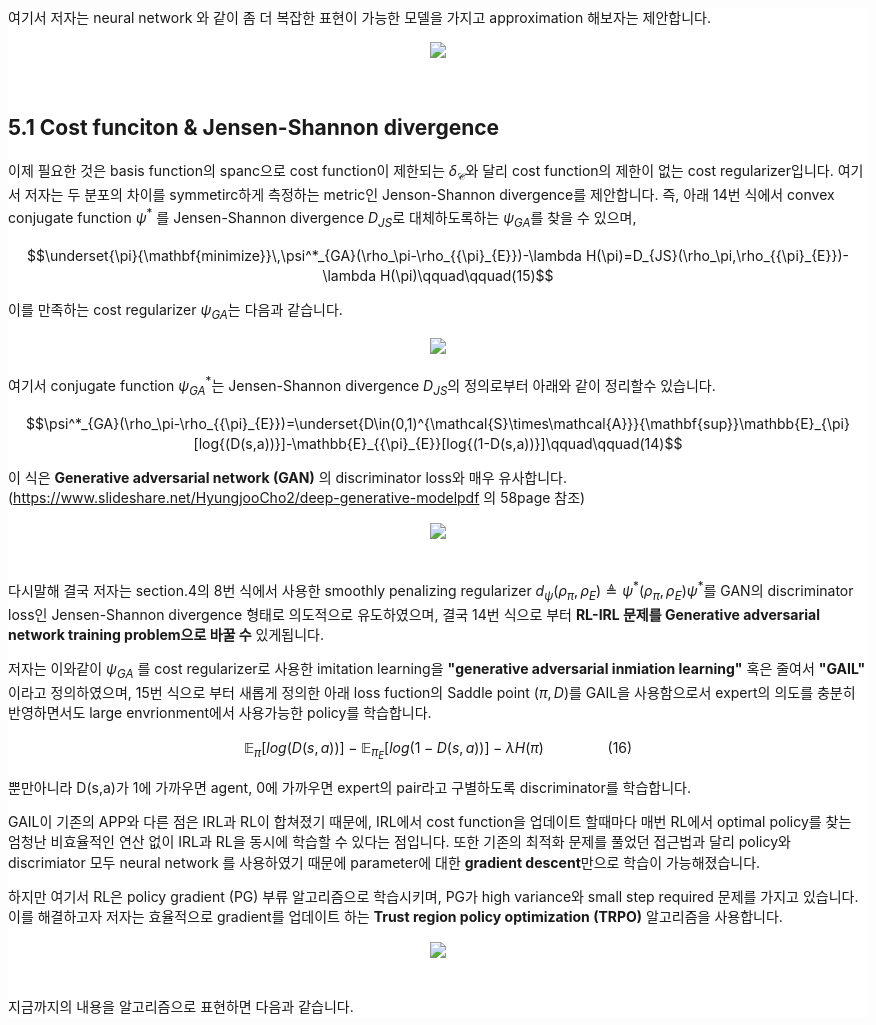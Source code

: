 여기서 저자는 neural network 와 같이 좀 더 복잡한 표현이 가능한 모델을 가지고 approximation 해보자는 제안합니다.

<center> <img src="../../../../img/irl/gail_18.png" width="460"> </center>

<br>

## 5.1 Cost funciton & Jensen-Shannon divergence

이제 필요한 것은 basis function의 spanc으로 cost function이 제한되는 $\delta_{\mathcal{C}}$와 달리 cost function의 제한이 없는 cost regularizer입니다. 여기서 저자는 두 분포의 차이를 symmetirc하게 측정하는 metric인 Jenson-Shannon divergence를 제안합니다. 즉, 아래 14번 식에서 convex conjugate function $\psi^*$ 를 Jensen-Shannon divergence $D_{JS}$로 대체하도록하는 $\psi_{GA}$를 찾을 수 있으며,

$$\underset{\pi}{\mathbf{minimize}}\,\psi^*_{GA}(\rho_\pi-\rho_{{\pi}_{E}})-\lambda H(\pi)=D_{JS}(\rho_\pi,\rho_{{\pi}_{E}})-\lambda H(\pi)\qquad\qquad(15)$$
  
이를 만족하는 cost regularizer $\psi_{GA}$는 다음과 같습니다.

 <center> <img src="../../../../img/irl/gail_19.png" width="640"> </center>

여기서 conjugate function $\psi^*_{GA}$는 Jensen-Shannon divergence $D_{JS}$의 정의로부터 아래와 같이 정리할수 있습니다.  

$$\psi^*_{GA}(\rho_\pi-\rho_{{\pi}_{E}})=\underset{D\in(0,1)^{\mathcal{S}\times\mathcal{A}}}{\mathbf{sup}}\mathbb{E}_{\pi}[log{(D(s,a))}]-\mathbb{E}_{{\pi}_{E}}[log{(1-D(s,a))}]\qquad\qquad(14)$$

이 식은 **Generative adversarial network (GAN)** 의 discriminator loss와 매우 유사합니다. (https://www.slideshare.net/HyungjooCho2/deep-generative-modelpdf 의 58page 참조)

<center> <img src="../../../../img/irl/gail_20.png" width="480"> </center><br>

다시말해 결국 저자는 section.4의 8번 식에서 사용한 smoothly penalizing regularizer $d_{\psi}(\rho_{\pi},\rho_E)\triangleq{\psi}^*(\rho_{\pi},\rho_E)$$\psi^*$를 GAN의 discriminator loss인 Jensen-Shannon divergence 형태로 의도적으로 유도하였으며, 결국 14번 식으로 부터 **RL-IRL 문제를 Generative adversarial network training problem으로 바꿀 수** 있게됩니다.



저자는 이와같이 $\psi_{GA}$ 를 cost regularizer로 사용한 imitation learning을 **"generative adversarial inmiation learning"** 혹은 줄여서 **"GAIL"** 이라고 정의하였으며, 15번 식으로 부터 새롭게 정의한 아래 loss fuction의 Saddle point $(\pi, D)$를 GAIL을 사용함으로서 expert의 의도를 충분히 반영하면서도 large envrionment에서 사용가능한 policy를 학습합니다.

$$\mathbb{E}_{\pi}[log{(D(s,a))}]-\mathbb{E}_{{\pi}_{E}}[log{(1-D(s,a))}]-\lambda H(\pi)\qquad\qquad(16)$$

뿐만아니라 D(s,a)가 1에 가까우면 agent, 0에 가까우면 expert의 pair라고 구별하도록 discriminator를 학습합니다.

GAIL이 기존의 APP와 다른 점은 IRL과 RL이 합쳐졌기 때문에, IRL에서 cost function을 업데이트 할때마다 매번 RL에서 optimal policy를 찾는 엄청난 비효율적인 연산 없이 IRL과 RL을 동시에 학습할 수 있다는 점입니다. 또한 기존의 최적화 문제를 풀었던 접근법과 달리 policy와 discrimiator 모두 neural network 를 사용하였기 때문에 parameter에 대한 **gradient descent**만으로 학습이 가능해졌습니다.

하지만 여기서 RL은 policy gradient (PG) 부류 알고리즘으로 학습시키며, PG가 high variance와 small step required 문제를 가지고 있습니다. 이를 해결하고자 저자는 효율적으로 gradient를 업데이트 하는 **Trust region policy optimization (TRPO)** 알고리즘을 사용합니다.

<center> <img src="../../../../img/irl/gail_22.png" width="480"> </center><br>

지금까지의 내용을 알고리즘으로 표현하면 다음과 같습니다.
